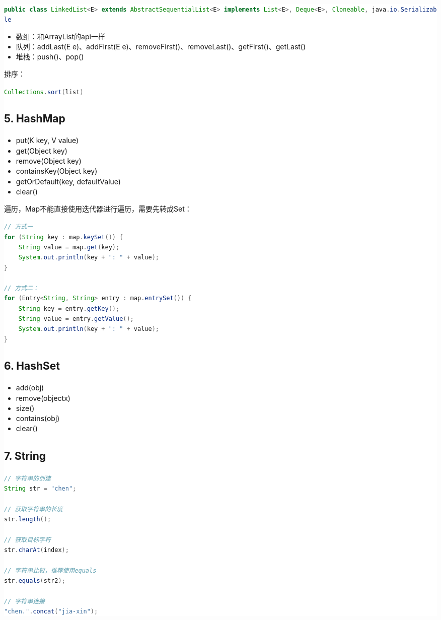 ```java
public class LinkedList<E> extends AbstractSequentialList<E> implements List<E>, Deque<E>, Cloneable, java.io.Serializable
```

+ 数组：和ArrayList的api一样
+ 队列：addLast(E e)、addFirst(E e)、removeFirst()、removeLast()、getFirst()、getLast()
+ 堆栈：push()、pop()

排序：

```java
Collections.sort(list)
```

## 5. HashMap

+ put(K key, V value)
+ get(Object key)
+ remove(Object key)
+ containsKey(Object key)
+ getOrDefault(key, defaultValue)
+ clear()

遍历，Map不能直接使用迭代器进行遍历，需要先转成Set：

```java
// 方式一
for (String key : map.keySet()) {
    String value = map.get(key);
    System.out.println(key + ": " + value);
}

// 方式二：
for (Entry<String, String> entry : map.entrySet()) {
    String key = entry.getKey();
    String value = entry.getValue();  
    System.out.println(key + ": " + value);
}
```

## 6. HashSet

+ add(obj)
+ remove(objectx)
+ size()
+ contains(obj)
+ clear()

## 7. String

```java
// 字符串的创建
String str = "chen";

// 获取字符串的长度
str.length();

// 获取目标字符
str.charAt(index);

// 字符串比较，推荐使用equals
str.equals(str2);

// 字符串连接
"chen.".concat("jia-xin");

```